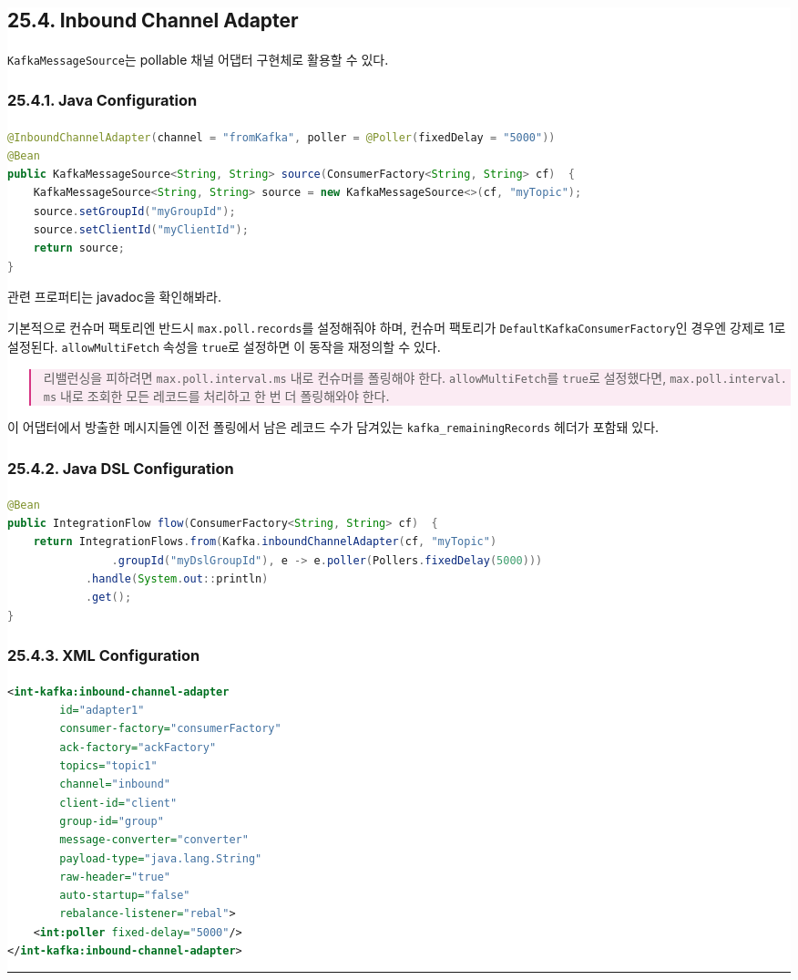 
## 25.4. Inbound Channel Adapter

`KafkaMessageSource`는 pollable 채널 어댑터 구현체로 활용할 수 있다.

### 25.4.1. Java Configuration

```java
@InboundChannelAdapter(channel = "fromKafka", poller = @Poller(fixedDelay = "5000"))
@Bean
public KafkaMessageSource<String, String> source(ConsumerFactory<String, String> cf)  {
    KafkaMessageSource<String, String> source = new KafkaMessageSource<>(cf, "myTopic");
    source.setGroupId("myGroupId");
    source.setClientId("myClientId");
    return source;
}
```

관련 프로퍼티는 javadoc을 확인해봐라.

기본적으로 컨슈머 팩토리엔 반드시 `max.poll.records`를 설정해줘야 하며, 컨슈머 팩토리가 `DefaultKafkaConsumerFactory`인 경우엔 강제로 1로 설정된다. `allowMultiFetch` 속성을 `true`로 설정하면 이 동작을 재정의할 수 있다.

<blockquote style="background-color: #fbebf3; border-color: #d63583;">
  <p>리밸런싱을 피하려면 <code class="highlighter-rouge">max.poll.interval.ms</code> 내로 컨슈머를 폴링해야 한다. <code class="highlighter-rouge">allowMultiFetch</code>를 <code class="highlighter-rouge">true</code>로 설정했다면, <code class="highlighter-rouge">max.poll.interval.ms</code> 내로 조회한 모든 레코드를 처리하고 한 번 더 폴링해와야 한다.</p>
</blockquote>

이 어댑터에서 방출한 메시지들엔 이전 폴링에서 남은 레코드 수가 담겨있는 `kafka_remainingRecords` 헤더가 포함돼 있다.

### 25.4.2. Java DSL Configuration

```java
@Bean
public IntegrationFlow flow(ConsumerFactory<String, String> cf)  {
    return IntegrationFlows.from(Kafka.inboundChannelAdapter(cf, "myTopic")
                .groupId("myDslGroupId"), e -> e.poller(Pollers.fixedDelay(5000)))
            .handle(System.out::println)
            .get();
}
```

### 25.4.3. XML Configuration

```xml
<int-kafka:inbound-channel-adapter
        id="adapter1"
        consumer-factory="consumerFactory"
        ack-factory="ackFactory"
        topics="topic1"
        channel="inbound"
        client-id="client"
        group-id="group"
        message-converter="converter"
        payload-type="java.lang.String"
        raw-header="true"
        auto-startup="false"
        rebalance-listener="rebal">
    <int:poller fixed-delay="5000"/>
</int-kafka:inbound-channel-adapter>
```

---